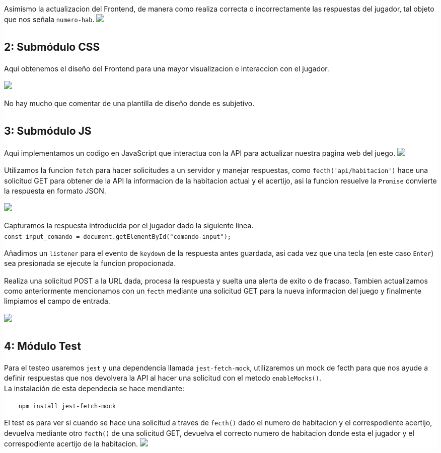 Asimismo la actualizacion del Frontend, de manera como realiza correcta o incorrectamente las respuestas del jugador, tal objeto que nos señala `numero-hab`.
![](img/numero-hab.png)

## 2: Submódulo CSS  

Aqui obtenemos el diseño del Frontend para una mayor visualizacion e interaccion con el jugador.  

![](img/css.png)

No hay mucho que comentar de una plantilla de diseño donde es subjetivo.

## 3: Submódulo JS
Aqui implementamos un codigo en JavaScript que interactua con la API para actualizar nuestra pagina web del juego.
![](img/script.png)

Utilizamos la funcion `fetch` para hacer solicitudes a un servidor y manejar respuestas, como `fecth('api/habitacion')` hace una solicitud GET para obtener de la API la informacion de la habitacion actual y el acertijo, asi la funcion resuelve la `Promise` convierte la respuesta en formato JSON.

![](img/getHabitacion.png)


Capturamos la respuesta introducida por el jugador dado la siguiente linea.  
`const input_comando = document.getElementById("comando-input");`  

Añadimos un `listener` para el evento de `keydown` de la respuesta antes guardada, asi cada vez que una tecla (en este caso `Enter`) sea presionada se ejecute la funcion propocionada.  

Realiza una solicitud POST a la URL dada, procesa la respuesta y suelta una alerta de exito o de fracaso. 
Tambien actualizamos como anteriormente mencionamos con un `fecth` mediante una solicitud GET para la nueva informacion del juego y finalmente limpiamos el campo de entrada.  

![](img/listener.png)

## 4: Módulo Test
Para el testeo usaremos `jest` y una dependencia llamada `jest-fetch-mock`, utilizaremos un mock de fecth para que nos ayude a definir respuestas que nos devolvera la API al hacer una solicitud con el metodo `enableMocks()`.   
La instalación de esta dependecia se hace mendiante:  
```
    npm install jest-fetch-mock
```

El test es para ver si cuando se hace una solicitud a traves de `fecth()` dado el numero de habitacion y el correspodiente acertijo, devuelva mediante otro `fecth()` de una solicitud GET, devuelva el correcto numero de habitacion donde esta el jugador y el correspodiente acertijo de la habitacion.
![](img/script-test.png)

